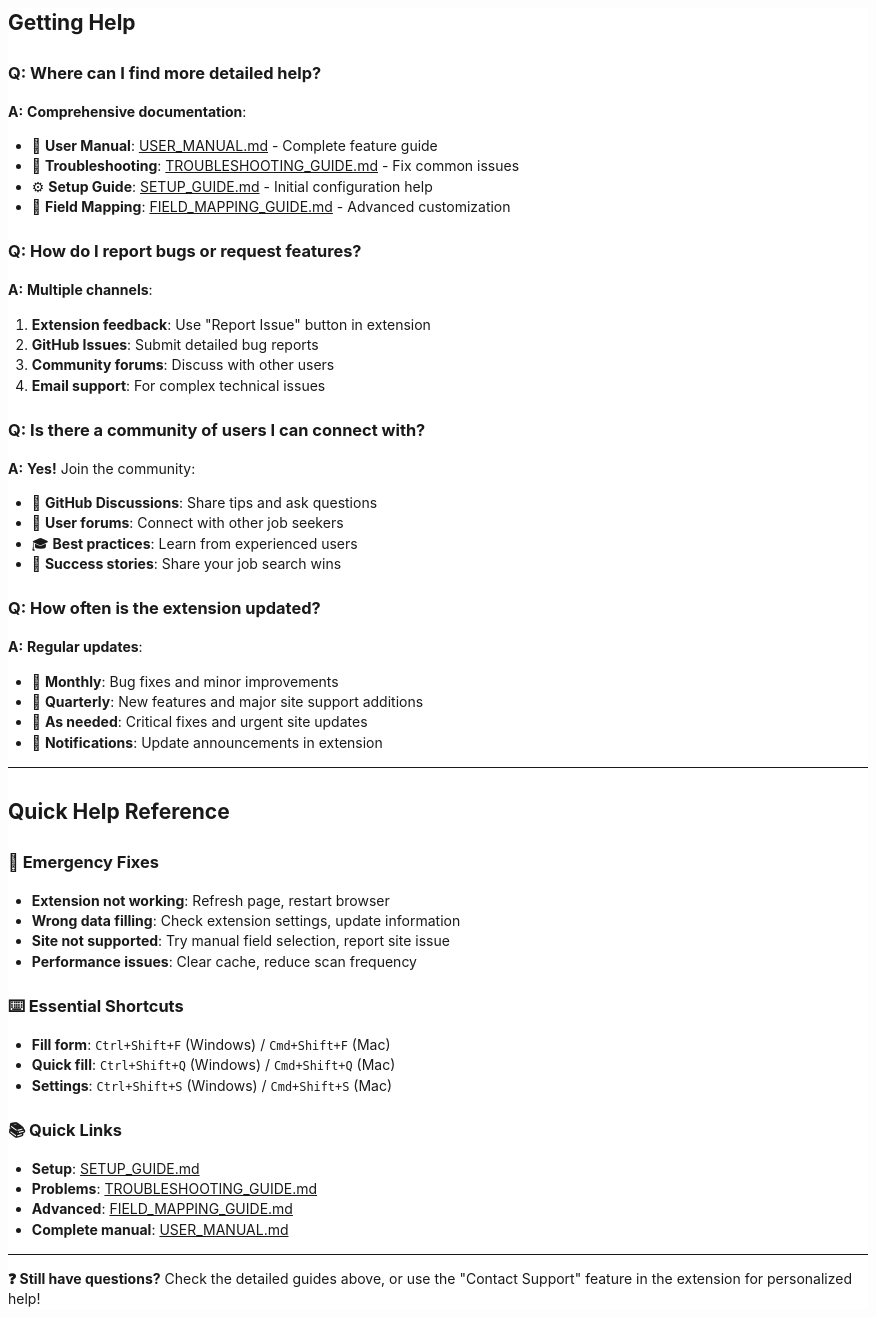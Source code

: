 
## Getting Help

### Q: Where can I find more detailed help?
**A:** **Comprehensive documentation**:
- 📖 **User Manual**: [USER_MANUAL.md](USER_MANUAL.md) - Complete feature guide
- 🔧 **Troubleshooting**: [TROUBLESHOOTING_GUIDE.md](TROUBLESHOOTING_GUIDE.md) - Fix common issues
- ⚙️ **Setup Guide**: [SETUP_GUIDE.md](SETUP_GUIDE.md) - Initial configuration help
- 🎯 **Field Mapping**: [FIELD_MAPPING_GUIDE.md](FIELD_MAPPING_GUIDE.md) - Advanced customization

### Q: How do I report bugs or request features?
**A:** **Multiple channels**:
1. **Extension feedback**: Use "Report Issue" button in extension
2. **GitHub Issues**: Submit detailed bug reports
3. **Community forums**: Discuss with other users
4. **Email support**: For complex technical issues

### Q: Is there a community of users I can connect with?
**A:** **Yes!** Join the community:
- 💬 **GitHub Discussions**: Share tips and ask questions
- 📱 **User forums**: Connect with other job seekers
- 🎓 **Best practices**: Learn from experienced users
- 🤝 **Success stories**: Share your job search wins

### Q: How often is the extension updated?
**A:** **Regular updates**:
- 🔄 **Monthly**: Bug fixes and minor improvements
- 🚀 **Quarterly**: New features and major site support additions
- 🎯 **As needed**: Critical fixes and urgent site updates
- 📢 **Notifications**: Update announcements in extension

---

## Quick Help Reference

### 🚨 **Emergency Fixes**
- **Extension not working**: Refresh page, restart browser
- **Wrong data filling**: Check extension settings, update information
- **Site not supported**: Try manual field selection, report site issue
- **Performance issues**: Clear cache, reduce scan frequency

### ⌨️ **Essential Shortcuts**
- **Fill form**: `Ctrl+Shift+F` (Windows) / `Cmd+Shift+F` (Mac)
- **Quick fill**: `Ctrl+Shift+Q` (Windows) / `Cmd+Shift+Q` (Mac)
- **Settings**: `Ctrl+Shift+S` (Windows) / `Cmd+Shift+S` (Mac)

### 📚 **Quick Links**
- **Setup**: [SETUP_GUIDE.md](SETUP_GUIDE.md)
- **Problems**: [TROUBLESHOOTING_GUIDE.md](TROUBLESHOOTING_GUIDE.md)
- **Advanced**: [FIELD_MAPPING_GUIDE.md](FIELD_MAPPING_GUIDE.md)
- **Complete manual**: [USER_MANUAL.md](USER_MANUAL.md)

---

**❓ Still have questions?** Check the detailed guides above, or use the "Contact Support" feature in the extension for personalized help!